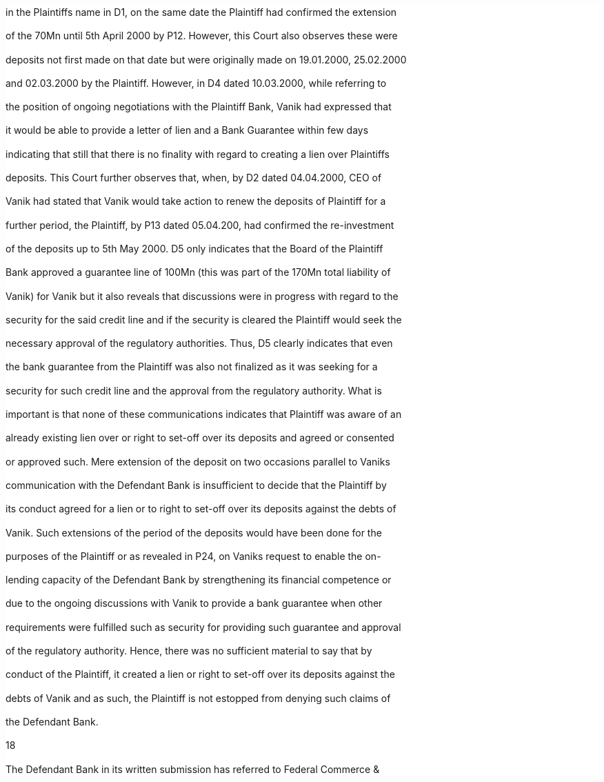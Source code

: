 in the Plaintiffs name in D1, on the same date the Plaintiff had confirmed the extension

of the 70Mn until 5th April 2000 by P12. However, this Court also observes these were

deposits not first made on that date but were originally made on 19.01.2000, 25.02.2000

and 02.03.2000 by the Plaintiff. However, in D4 dated 10.03.2000, while referring to

the position of ongoing negotiations with the Plaintiff Bank, Vanik had expressed that

it would be able to provide a letter of lien and a Bank Guarantee within few days

indicating that still that there is no finality with regard to creating a lien over Plaintiffs

deposits. This Court further observes that, when, by D2 dated 04.04.2000, CEO of

Vanik had stated that Vanik would take action to renew the deposits of Plaintiff for a

further period, the Plaintiff, by P13 dated 05.04.200, had confirmed the re-investment

of the deposits up to 5th May 2000. D5 only indicates that the Board of the Plaintiff

Bank approved a guarantee line of 100Mn (this was part of the 170Mn total liability of

Vanik) for Vanik but it also reveals that discussions were in progress with regard to the

security for the said credit line and if the security is cleared the Plaintiff would seek the

necessary approval of the regulatory authorities. Thus, D5 clearly indicates that even

the bank guarantee from the Plaintiff was also not finalized as it was seeking for a

security for such credit line and the approval from the regulatory authority. What is

important is that none of these communications indicates that Plaintiff was aware of an

already existing lien over or right to set-off over its deposits and agreed or consented

or approved such. Mere extension of the deposit on two occasions parallel to Vaniks

communication with the Defendant Bank is insufficient to decide that the Plaintiff by

its conduct agreed for a lien or to right to set-off over its deposits against the debts of

Vanik. Such extensions of the period of the deposits would have been done for the

purposes of the Plaintiff or as revealed in P24, on Vaniks request to enable the on-

lending capacity of the Defendant Bank by strengthening its financial competence or

due to the ongoing discussions with Vanik to provide a bank guarantee when other

requirements were fulfilled such as security for providing such guarantee and approval

of the regulatory authority. Hence, there was no sufficient material to say that by

conduct of the Plaintiff, it created a lien or right to set-off over its deposits against the

debts of Vanik and as such, the Plaintiff is not estopped from denying such claims of

the Defendant Bank.

18

The Defendant Bank in its written submission has referred to Federal Commerce &
